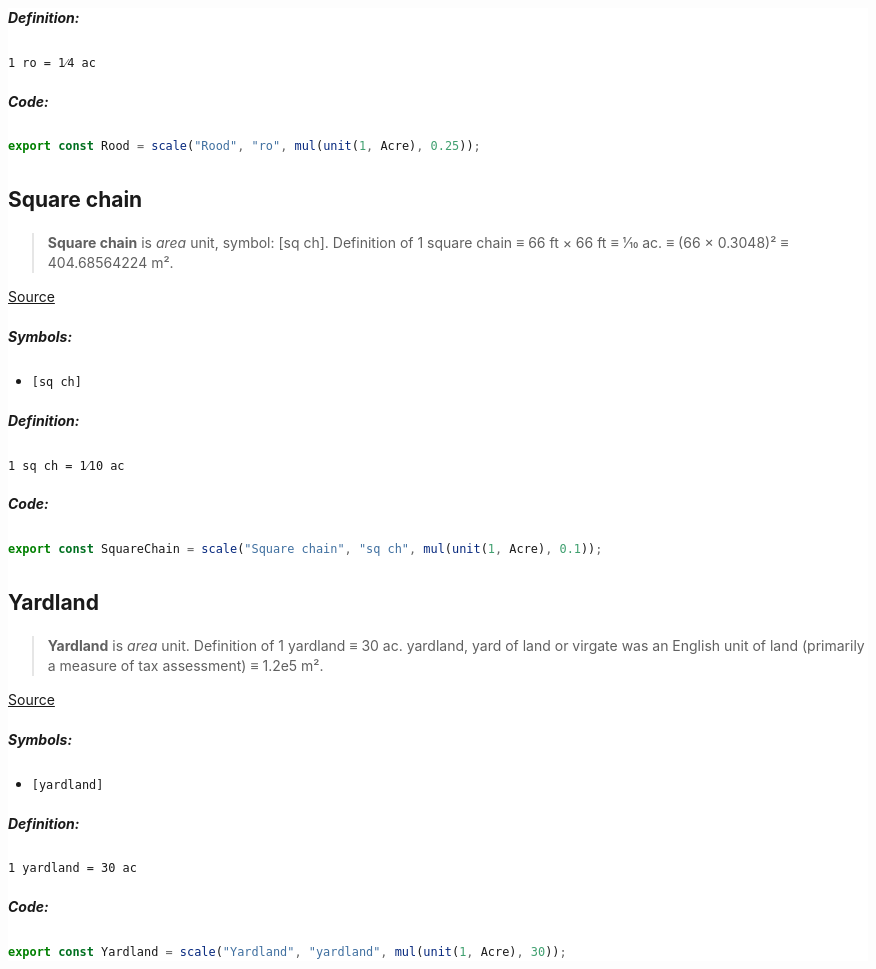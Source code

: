 ##### Definition:
```LaTex
1 ro = 1⁄4 ac
```

##### Code:
```TypeScript
export const Rood = scale("Rood", "ro", mul(unit(1, Acre), 0.25));
```




Square chain
---

> **Square chain** is  _area_ unit, symbol: [sq ch]. Definition of 1 square chain ≡ 66 ft × 66 ft ≡  1⁄10 ac. ≡ (66 × 0.3048)² ≡ 404.68564224 m².

[Source](http://conversion.org/area/square-chain/) 

##### Symbols:
- ```[sq ch]```

##### Definition:
```LaTex
1 sq ch = 1⁄10 ac
```

##### Code:
```TypeScript
export const SquareChain = scale("Square chain", "sq ch", mul(unit(1, Acre), 0.1));
```




Yardland
---

> **Yardland** is  _area_ unit. Definition of 1 yardland ≡ 30 ac. yardland, yard of land or  virgate was an English unit of land (primarily a measure of tax assessment) ≡ 1.2e5 m².

[Source](http://conversion.org/area/yardland/) 

##### Symbols:
- ```[yardland]```

##### Definition:
```LaTex
1 yardland = 30 ac
```

##### Code:
```TypeScript
export const Yardland = scale("Yardland", "yardland", mul(unit(1, Acre), 30));
```


